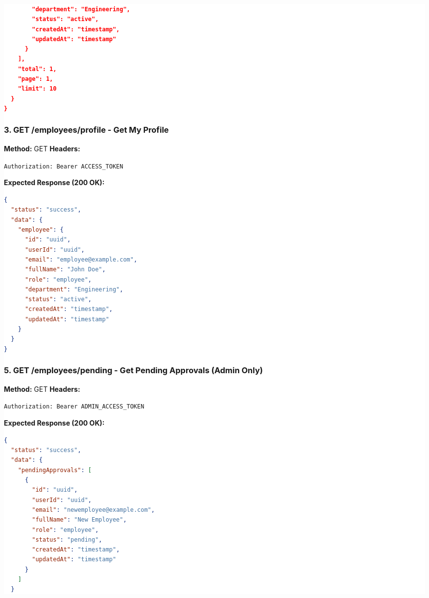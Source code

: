 ```json
        "department": "Engineering",
        "status": "active",
        "createdAt": "timestamp",
        "updatedAt": "timestamp"
      }
    ],
    "total": 1,
    "page": 1,
    "limit": 10
  }
}
```

### 3. GET /employees/profile - Get My Profile
**Method:** GET
**Headers:**
```
Authorization: Bearer ACCESS_TOKEN
```
**Expected Response (200 OK):**
```json
{
  "status": "success",
  "data": {
    "employee": {
      "id": "uuid",
      "userId": "uuid",
      "email": "employee@example.com",
      "fullName": "John Doe",
      "role": "employee",
      "department": "Engineering",
      "status": "active",
      "createdAt": "timestamp",
      "updatedAt": "timestamp"
    }
  }
}
```

### 5. GET /employees/pending - Get Pending Approvals (Admin Only)
**Method:** GET
**Headers:**
```
Authorization: Bearer ADMIN_ACCESS_TOKEN
```
**Expected Response (200 OK):**
```json
{
  "status": "success",
  "data": {
    "pendingApprovals": [
      {
        "id": "uuid",
        "userId": "uuid",
        "email": "newemployee@example.com",
        "fullName": "New Employee",
        "role": "employee",
        "status": "pending",
        "createdAt": "timestamp",
        "updatedAt": "timestamp"
      }
    ]
  }
```